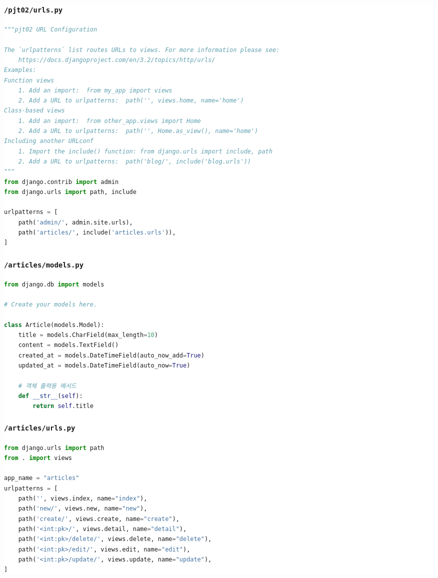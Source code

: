 ### `/pjt02/urls.py`

```python
"""pjt02 URL Configuration

The `urlpatterns` list routes URLs to views. For more information please see:
    https://docs.djangoproject.com/en/3.2/topics/http/urls/
Examples:
Function views
    1. Add an import:  from my_app import views
    2. Add a URL to urlpatterns:  path('', views.home, name='home')
Class-based views
    1. Add an import:  from other_app.views import Home
    2. Add a URL to urlpatterns:  path('', Home.as_view(), name='home')
Including another URLconf
    1. Import the include() function: from django.urls import include, path
    2. Add a URL to urlpatterns:  path('blog/', include('blog.urls'))
"""
from django.contrib import admin
from django.urls import path, include

urlpatterns = [
    path('admin/', admin.site.urls),
    path('articles/', include('articles.urls')),
]
```

### `/articles/models.py`

```python
from django.db import models

# Create your models here.

class Article(models.Model):
    title = models.CharField(max_length=10)
    content = models.TextField()
    created_at = models.DateTimeField(auto_now_add=True)
    updated_at = models.DateTimeField(auto_now=True)
    
    # 객체 출력용 메서드
    def __str__(self):
        return self.title
```

### `/articles/urls.py`

```python
from django.urls import path
from . import views

app_name = "articles"
urlpatterns = [
    path('', views.index, name="index"),
    path('new/', views.new, name="new"),
    path('create/', views.create, name="create"),
    path('<int:pk>/', views.detail, name="detail"),
    path('<int:pk>/delete/', views.delete, name="delete"),
    path('<int:pk>/edit/', views.edit, name="edit"),
    path('<int:pk>/update/', views.update, name="update"),
]
```
